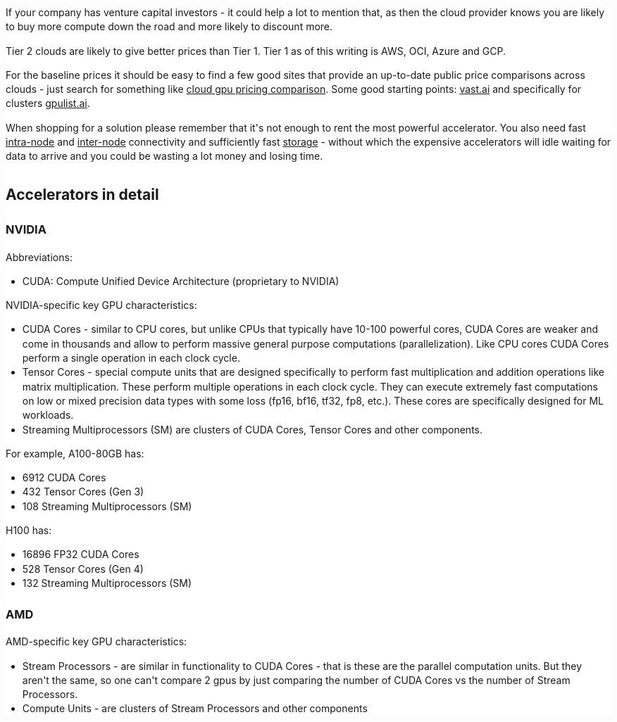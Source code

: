 If your company has venture capital investors - it could help a lot to mention that, as then the cloud provider knows you are likely to buy more compute down the road and more likely to discount more.

Tier 2 clouds are likely to give better prices than Tier 1. Tier 1 as of this writing is AWS, OCI, Azure and GCP.

For the baseline prices it should be easy to find a few good sites that provide an up-to-date public price comparisons across clouds - just search for something like [cloud gpu pricing comparison](https://www.google.com/search?q=cloud+gpu+pricing+comparison). Some good starting points: [vast.ai](https://cloud.vast.ai/create/) and specifically for clusters [gpulist.ai](https://gpulist.ai).

When shopping for a solution please remember that it's not enough to rent the most powerful accelerator. You also need fast [intra-node](../../network#intra-node-networking) and [inter-node](../../network#inter-node-networking) connectivity and sufficiently fast [storage](../../storage) - without which the expensive accelerators will idle waiting for data to arrive and you could be wasting a lot money and losing time.



## Accelerators in detail

### NVIDIA

Abbreviations:

- CUDA: Compute Unified Device Architecture (proprietary to NVIDIA)

NVIDIA-specific key GPU characteristics:
- CUDA Cores - similar to CPU cores, but unlike CPUs that typically have 10-100 powerful cores, CUDA Cores are weaker and come in thousands and allow to perform massive general purpose computations (parallelization). Like CPU cores CUDA Cores perform a single operation in each clock cycle.
- Tensor Cores - special compute units that are designed specifically to perform fast multiplication and addition operations like matrix multiplication. These perform multiple operations in each clock cycle. They can execute extremely fast computations on low or mixed precision data types with some loss (fp16, bf16, tf32, fp8, etc.). These cores are specifically designed for ML workloads.
- Streaming Multiprocessors (SM) are clusters of CUDA Cores, Tensor Cores and other components.

For example, A100-80GB has:

- 6912 CUDA Cores
- 432 Tensor Cores (Gen 3)
- 108 Streaming Multiprocessors (SM)

H100 has:

- 16896 FP32 CUDA Cores
- 528 Tensor Cores (Gen 4)
- 132 Streaming Multiprocessors (SM)


### AMD

AMD-specific key GPU characteristics:
- Stream Processors - are similar in functionality to CUDA Cores - that is these are the parallel computation units. But they aren't the same, so one can't compare 2 gpus by just comparing the number of CUDA Cores vs the number of Stream Processors.
- Compute Units - are clusters of Stream Processors and other components
